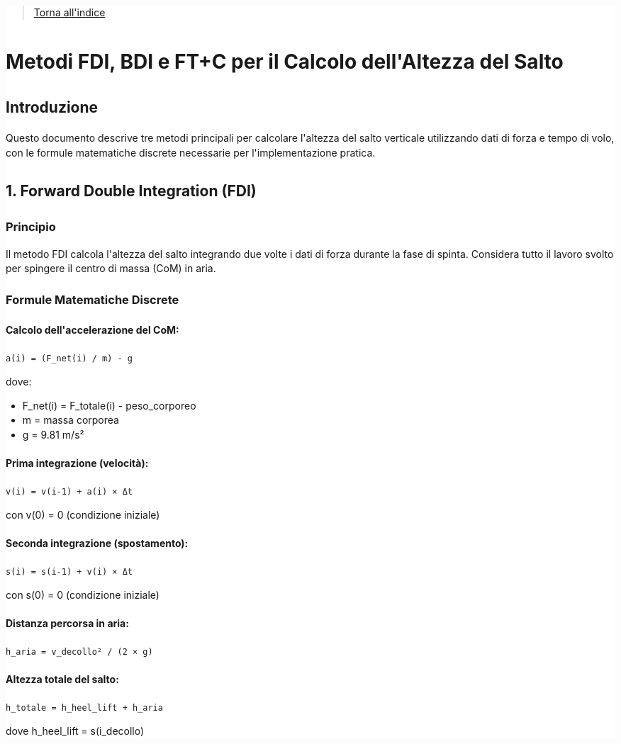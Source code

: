 >[Torna all'indice](readme.md#fasi-progetto)

# Metodi FDI, BDI e FT+C per il Calcolo dell'Altezza del Salto

## Introduzione

Questo documento descrive tre metodi principali per calcolare l'altezza del salto verticale utilizzando dati di forza e tempo di volo, con le formule matematiche discrete necessarie per l'implementazione pratica.

## 1. Forward Double Integration (FDI)

### Principio
Il metodo FDI calcola l'altezza del salto integrando due volte i dati di forza durante la fase di spinta. Considera tutto il lavoro svolto per spingere il centro di massa (CoM) in aria.

### Formule Matematiche Discrete

#### Calcolo dell'accelerazione del CoM:
```
a(i) = (F_net(i) / m) - g
```
dove:
- F_net(i) = F_totale(i) - peso_corporeo
- m = massa corporea
- g = 9.81 m/s²

#### Prima integrazione (velocità):
```
v(i) = v(i-1) + a(i) × Δt
```
con v(0) = 0 (condizione iniziale)

#### Seconda integrazione (spostamento):
```
s(i) = s(i-1) + v(i) × Δt
```
con s(0) = 0 (condizione iniziale)

#### Distanza percorsa in aria:
```
h_aria = v_decollo² / (2 × g)
```

#### Altezza totale del salto:
```
h_totale = h_heel_lift + h_aria
```
dove h_heel_lift = s(i_decollo)
